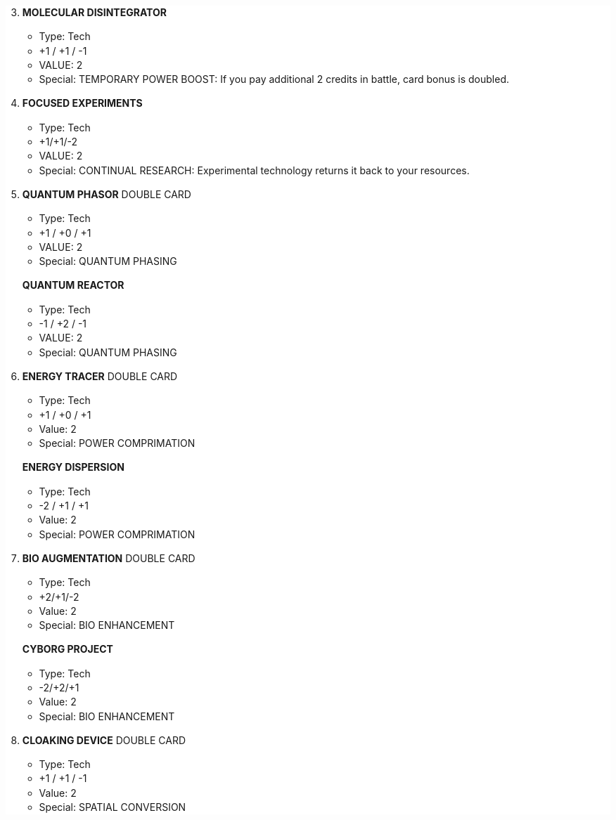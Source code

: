 3.  **MOLECULAR DISINTEGRATOR**
    *   Type: Tech
    *   +1 / +1 / -1
    *   VALUE: 2
    *   Special: TEMPORARY POWER BOOST: If you pay additional 2 credits in battle, card bonus is doubled.

4.  **FOCUSED EXPERIMENTS**
    *   Type: Tech
    *    +1/+1/-2
    *   VALUE: 2
    *   Special: CONTINUAL RESEARCH: Experimental technology returns it back to your resources.

5.  **QUANTUM PHASOR** DOUBLE CARD
    *   Type: Tech
    *   +1 / +0 / +1
    *   VALUE: 2
    *   Special: QUANTUM PHASING

    **QUANTUM REACTOR**
    *   Type: Tech
    *   -1 / +2 / -1
    *   VALUE: 2
    *   Special: QUANTUM PHASING    

6. **ENERGY TRACER** DOUBLE CARD
    * Type: Tech
    * +1 / +0 / +1
    * Value: 2
    * Special: POWER COMPRIMATION

   **ENERGY DISPERSION**
    * Type: Tech
    * -2 / +1 / +1
    * Value: 2
    * Special: POWER COMPRIMATION    

7. **BIO AUGMENTATION** DOUBLE CARD
      * Type: Tech
    * +2/+1/-2
    * Value: 2
    * Special: BIO ENHANCEMENT

   **CYBORG PROJECT**
    * Type: Tech
    * -2/+2/+1
    * Value: 2
    * Special: BIO ENHANCEMENT    

8.  **CLOAKING DEVICE** DOUBLE CARD
    *  Type: Tech
    * +1 / +1 / -1
    * Value: 2
    * Special: SPATIAL CONVERSION

